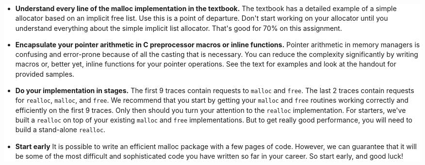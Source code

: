 * **Understand every line of the malloc implementation in the textbook.** The textbook has a detailed example of a simple allocator
based on an implicit free list. Use this is a point of departure.
Don't start working on your allocator until you understand everything
about the simple implicit list allocator. That's good for 70\% on
this assignment.

* **Encapsulate your pointer arithmetic in C preprocessor macros or inline functions.**  Pointer arithmetic in memory
  managers is confusing and error-prone because of all the casting
  that is necessary. You can reduce the complexity significantly by
  writing macros or, better yet, inline functions for your pointer
  operations.  See the text for examples and look at the handout
  for provided samples.

* **Do your implementation in stages.**  The first 9 traces
contain requests to `malloc` and `free`.  The last 2 traces
contain requests for `realloc`, `malloc`, and `free`. We
recommend that you start by getting your `malloc` and `free`
routines working correctly and efficiently on the first 9 traces. Only
then should you turn your attention to the `realloc`
implementation.  For starters, we've built a `realloc` on top of your
existing `malloc` and `free` implementations. But to get
really good performance, you will need to build a stand-alone `realloc`.

* **Start early** It is possible to write an efficient malloc
package with a few pages of code. However, we can guarantee that it
will be some of the most difficult and sophisticated code you have
written so far in your career. So start early, and good luck!



